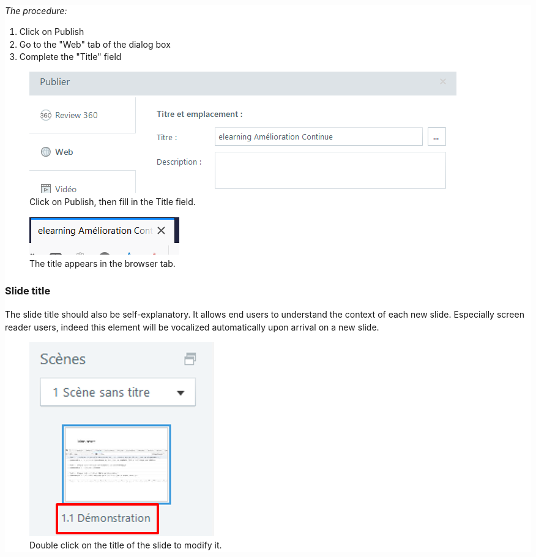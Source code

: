 *The procedure:*
1. Click on Publish
2. Go to the "Web" tab of the dialog box
3. Complete the "Title" field

<figure class="figure">
<img alt="" src="/fr/contenu-et-communication/images/titre-formation.png" class="img-fluid">
<figcaption class="figure-caption">Click on Publish, then fill in the Title field.
</figcaption>

</figure>
<figure class="figure">
<img alt="" src="/fr/contenu-et-communication/images/onglet-formation.png" class="img-fluid">
<figcaption class="figure-caption">The title appears in the browser tab.
</figcaption>
</figure>

### Slide title

The slide title should also be self-explanatory.
It allows end users to understand the context of each new slide.
Especially screen reader users, indeed this element will be vocalized automatically upon arrival on a new slide.


<figure class="figure">
<img alt="" src="/fr/contenu-et-communication/images/titre-diapo.png" class="img-fluid">  &nbsp;
<figcaption class="figure-caption">Double click on the title of the slide to modify it.
</figcaption>
</figure>
